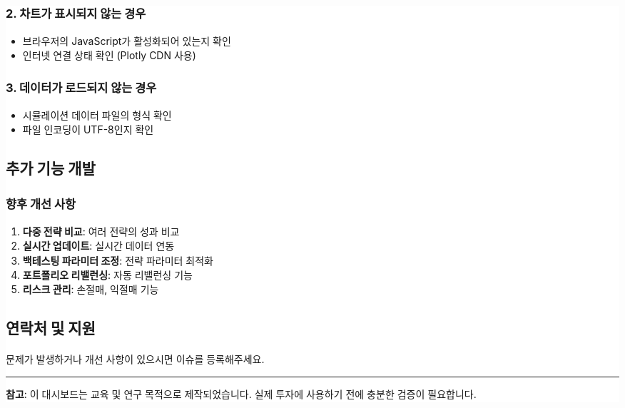 ### 2. 차트가 표시되지 않는 경우
- 브라우저의 JavaScript가 활성화되어 있는지 확인
- 인터넷 연결 상태 확인 (Plotly CDN 사용)

### 3. 데이터가 로드되지 않는 경우
- 시뮬레이션 데이터 파일의 형식 확인
- 파일 인코딩이 UTF-8인지 확인

## 추가 기능 개발

### 향후 개선 사항
1. **다중 전략 비교**: 여러 전략의 성과 비교
2. **실시간 업데이트**: 실시간 데이터 연동
3. **백테스팅 파라미터 조정**: 전략 파라미터 최적화
4. **포트폴리오 리밸런싱**: 자동 리밸런싱 기능
5. **리스크 관리**: 손절매, 익절매 기능

## 연락처 및 지원

문제가 발생하거나 개선 사항이 있으시면 이슈를 등록해주세요.

---

**참고**: 이 대시보드는 교육 및 연구 목적으로 제작되었습니다. 실제 투자에 사용하기 전에 충분한 검증이 필요합니다. 